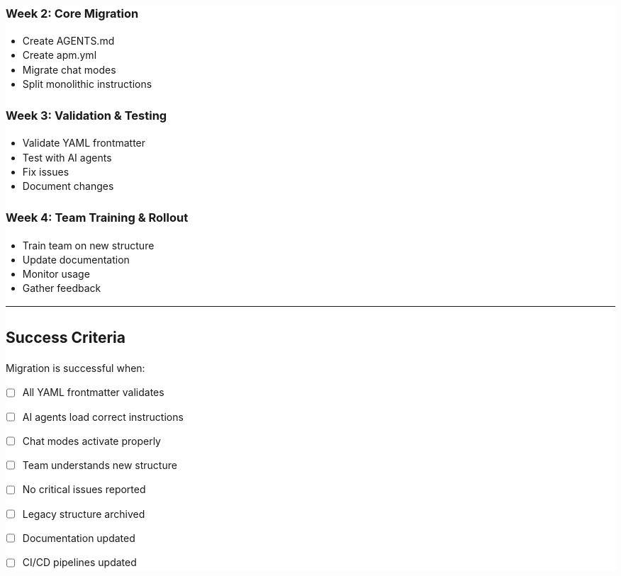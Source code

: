 ### Week 2: Core Migration
- Create AGENTS.md
- Create apm.yml
- Migrate chat modes
- Split monolithic instructions

### Week 3: Validation & Testing
- Validate YAML frontmatter
- Test with AI agents
- Fix issues
- Document changes

### Week 4: Team Training & Rollout
- Train team on new structure
- Update documentation
- Monitor usage
- Gather feedback

---

## Success Criteria

Migration is successful when:

- [ ] All YAML frontmatter validates
- [ ] AI agents load correct instructions
- [ ] Chat modes activate properly
- [ ] Team understands new structure
- [ ] No critical issues reported
- [ ] Legacy structure archived
- [ ] Documentation updated
- [ ] CI/CD pipelines updated

